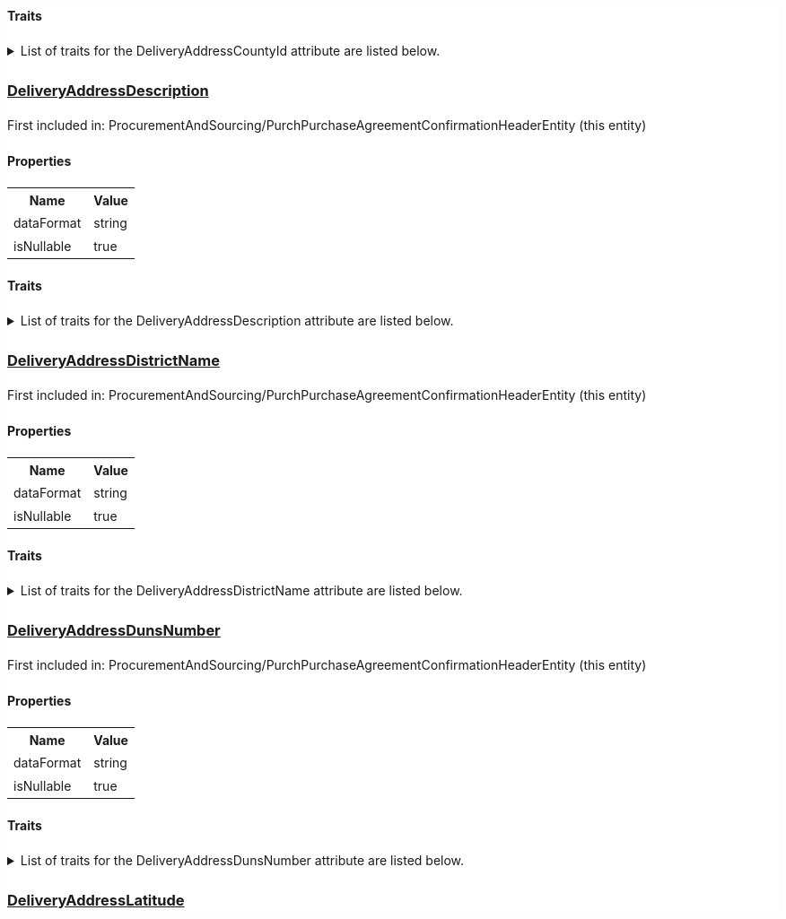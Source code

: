 #### Traits

<details><summary>List of traits for the DeliveryAddressCountyId attribute are listed below.</summary></details>

### <a href=#DeliveryAddressDescription name="DeliveryAddressDescription">DeliveryAddressDescription</a>

First included in: ProcurementAndSourcing/PurchPurchaseAgreementConfirmationHeaderEntity (this entity)  

#### Properties

<table><tr><th>Name</th><th>Value</th></tr><tr><td>dataFormat</td><td>string</td></tr><tr><td>isNullable</td><td>true</td></tr></table>

#### Traits

<details><summary>List of traits for the DeliveryAddressDescription attribute are listed below.</summary></details>

### <a href=#DeliveryAddressDistrictName name="DeliveryAddressDistrictName">DeliveryAddressDistrictName</a>

First included in: ProcurementAndSourcing/PurchPurchaseAgreementConfirmationHeaderEntity (this entity)  

#### Properties

<table><tr><th>Name</th><th>Value</th></tr><tr><td>dataFormat</td><td>string</td></tr><tr><td>isNullable</td><td>true</td></tr></table>

#### Traits

<details><summary>List of traits for the DeliveryAddressDistrictName attribute are listed below.</summary></details>

### <a href=#DeliveryAddressDunsNumber name="DeliveryAddressDunsNumber">DeliveryAddressDunsNumber</a>

First included in: ProcurementAndSourcing/PurchPurchaseAgreementConfirmationHeaderEntity (this entity)  

#### Properties

<table><tr><th>Name</th><th>Value</th></tr><tr><td>dataFormat</td><td>string</td></tr><tr><td>isNullable</td><td>true</td></tr></table>

#### Traits

<details><summary>List of traits for the DeliveryAddressDunsNumber attribute are listed below.</summary></details>

### <a href=#DeliveryAddressLatitude name="DeliveryAddressLatitude">DeliveryAddressLatitude</a>
